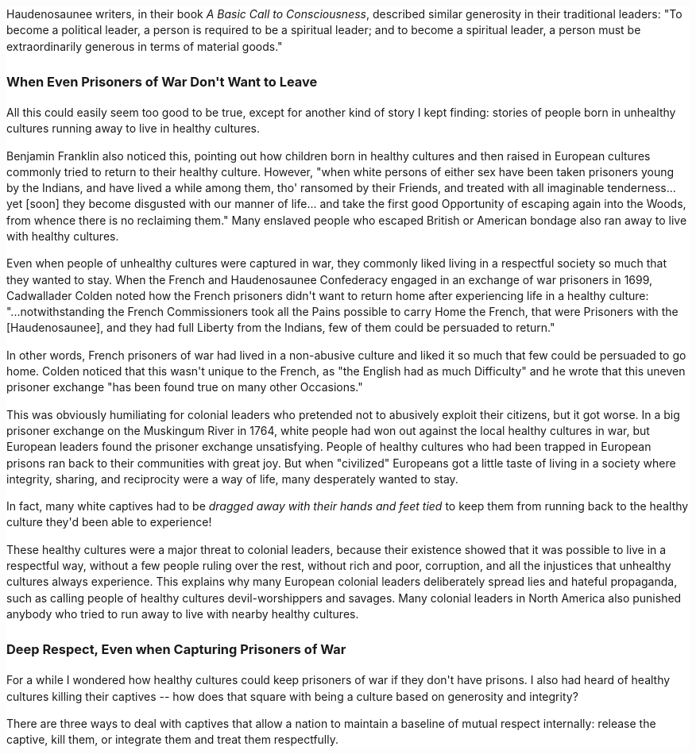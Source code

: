 Haudenosaunee writers, in their book _A Basic Call to Consciousness_, described similar generosity in their traditional leaders: "To become a political leader, a person is required to be a spiritual leader; and to become a spiritual leader, a person must be extraordinarily generous in terms of material goods."

### When Even Prisoners of War Don't Want to Leave

All this could easily seem too good to be true, except for another kind of story I kept finding: stories of people born in unhealthy cultures running away to live in healthy cultures.

Benjamin Franklin also noticed this, pointing out how children born in healthy cultures and then raised in European cultures commonly tried to return to their healthy culture. However, "when white persons of either sex have been taken prisoners young by the Indians, and have lived a while among them, tho' ransomed by their Friends, and treated with all imaginable tenderness... yet [soon] they become disgusted with our manner of life... and take the first good Opportunity of escaping again into the Woods, from whence there is no reclaiming them." Many enslaved people who escaped British or American bondage also ran away to live with healthy cultures.

Even when people of unhealthy cultures were captured in war, they commonly liked living in a respectful society so much that they wanted to stay. When the French and Haudenosaunee Confederacy engaged in an exchange of war prisoners in 1699, Cadwallader Colden noted how the French prisoners didn't want to return home after experiencing life in a healthy culture: "...notwithstanding the French Commissioners took all the Pains possible to carry Home the French, that were Prisoners with the [Haudenosaunee], and they had full Liberty from the Indians, few of them could be persuaded to return."

In other words, French prisoners of war had lived in a non-abusive culture and liked it so much that few could be persuaded to go home. Colden noticed that this wasn't unique to the French, as "the English had as much Difficulty" and he wrote that this uneven prisoner exchange "has been found true on many other Occasions."

This was obviously humiliating for colonial leaders who pretended not to abusively exploit their citizens, but it got worse. In a big prisoner exchange on the Muskingum River in 1764, white people had won out against the local healthy cultures in war, but European leaders found the prisoner exchange unsatisfying. People of healthy cultures who had been trapped in European prisons ran back to their communities with great joy. But when "civilized" Europeans got a little taste of living in a society where integrity, sharing, and reciprocity were a way of life, many desperately wanted to stay.

In fact, many white captives had to be _dragged away with their hands and feet tied_ to keep them from running back to the healthy culture they'd been able to experience!

These healthy cultures were a major threat to colonial leaders, because their existence showed that it was possible to live in a respectful way, without a few people ruling over the rest, without rich and poor, corruption, and all the injustices that unhealthy cultures always experience. This explains why many European colonial leaders deliberately spread lies and hateful propaganda, such as calling people of healthy cultures devil-worshippers and savages. Many colonial leaders in North America also punished anybody who tried to run away to live with nearby healthy cultures.

### Deep Respect, Even when Capturing Prisoners of War

For a while I wondered how healthy cultures could keep prisoners of war if they don't have prisons. I also had heard of healthy cultures killing their captives -- how does that square with being a culture based on generosity and integrity?

There are three ways to deal with captives that allow a nation to maintain a baseline of mutual respect internally: release the captive, kill them, or integrate them and treat them respectfully. 
